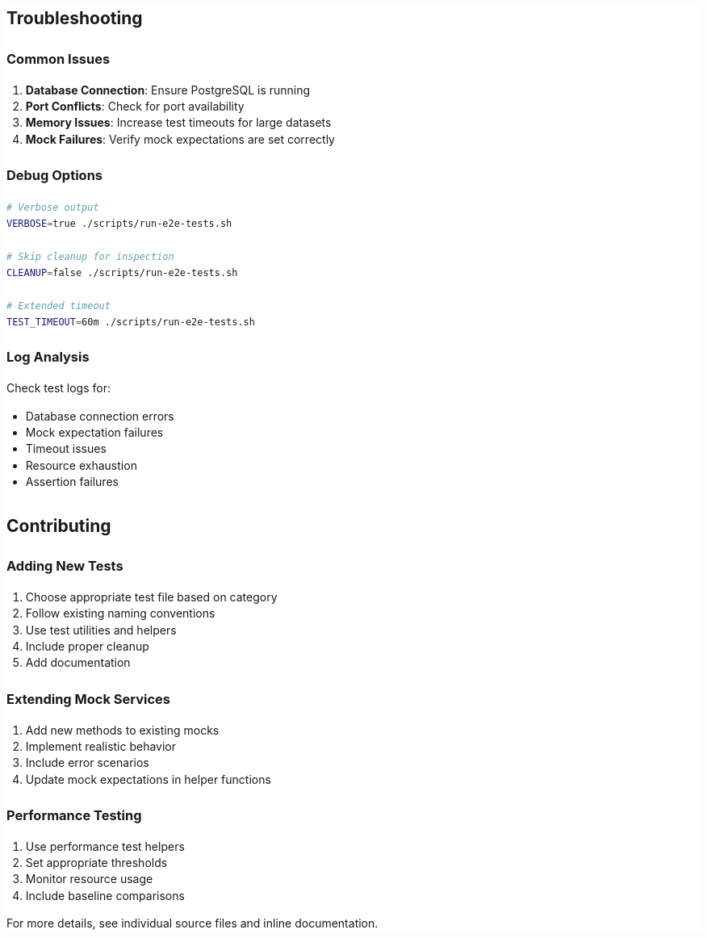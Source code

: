 ## Troubleshooting

### Common Issues

1. **Database Connection**: Ensure PostgreSQL is running
2. **Port Conflicts**: Check for port availability
3. **Memory Issues**: Increase test timeouts for large datasets
4. **Mock Failures**: Verify mock expectations are set correctly

### Debug Options

```bash
# Verbose output
VERBOSE=true ./scripts/run-e2e-tests.sh

# Skip cleanup for inspection
CLEANUP=false ./scripts/run-e2e-tests.sh

# Extended timeout
TEST_TIMEOUT=60m ./scripts/run-e2e-tests.sh
```

### Log Analysis

Check test logs for:
- Database connection errors
- Mock expectation failures
- Timeout issues
- Resource exhaustion
- Assertion failures

## Contributing

### Adding New Tests

1. Choose appropriate test file based on category
2. Follow existing naming conventions
3. Use test utilities and helpers
4. Include proper cleanup
5. Add documentation

### Extending Mock Services

1. Add new methods to existing mocks
2. Implement realistic behavior
3. Include error scenarios
4. Update mock expectations in helper functions

### Performance Testing

1. Use performance test helpers
2. Set appropriate thresholds
3. Monitor resource usage
4. Include baseline comparisons

For more details, see individual source files and inline documentation.